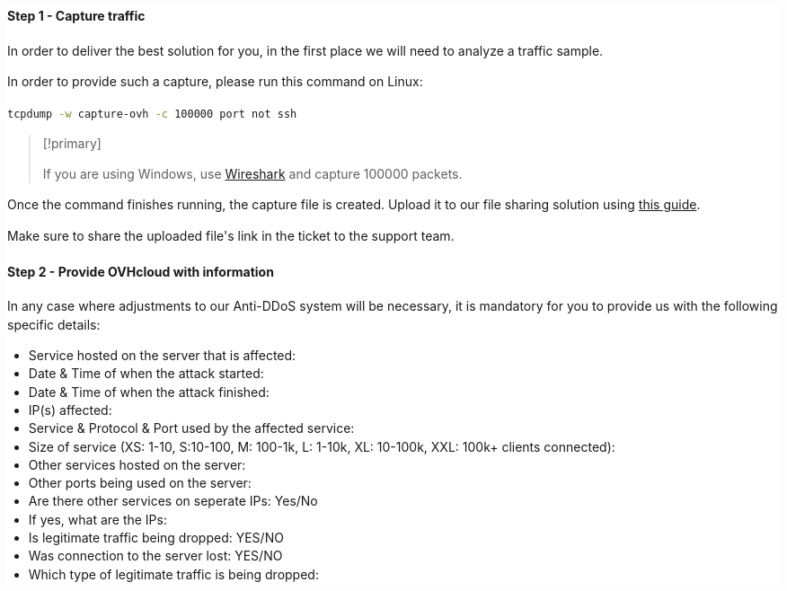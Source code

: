 #### Step 1 - Capture traffic

In order to deliver the best solution for you, in the first place we will need to analyze a traffic sample.

In order to provide such a capture, please run this command on Linux:

```bash
tcpdump -w capture-ovh -c 100000 port not ssh
```

>[!primary]
>
> If you are using Windows, use [Wireshark](https://www.wireshark.org/) and capture 100000 packets.
>

Once the command finishes running, the capture file is created. Upload it to our file sharing solution using [this guide](/pages/account_and_service_management/account_information/use-plik).

Make sure to share the uploaded file's link in the ticket to the support team.

#### Step 2 - Provide OVHcloud with information

In any case where adjustments to our Anti-DDoS system will be necessary, it is mandatory for you to provide us with the following specific details:

- Service hosted on the server that is affected:
- Date & Time of when the attack started:
- Date & Time of when the attack finished:
- IP(s) affected:
- Service & Protocol & Port used by the affected service:
- Size of service (XS: 1-10, S:10-100, M: 100-1k, L: 1-10k, XL: 10-100k, XXL: 100k+ clients connected):
- Other services hosted on the server:
- Other ports being used on the server: 
- Are there other services on seperate IPs: Yes/No
- If yes, what are the IPs:
- Is legitimate traffic being dropped: YES/NO
- Was connection to the server lost: YES/NO
- Which type of legitimate traffic is being dropped:

